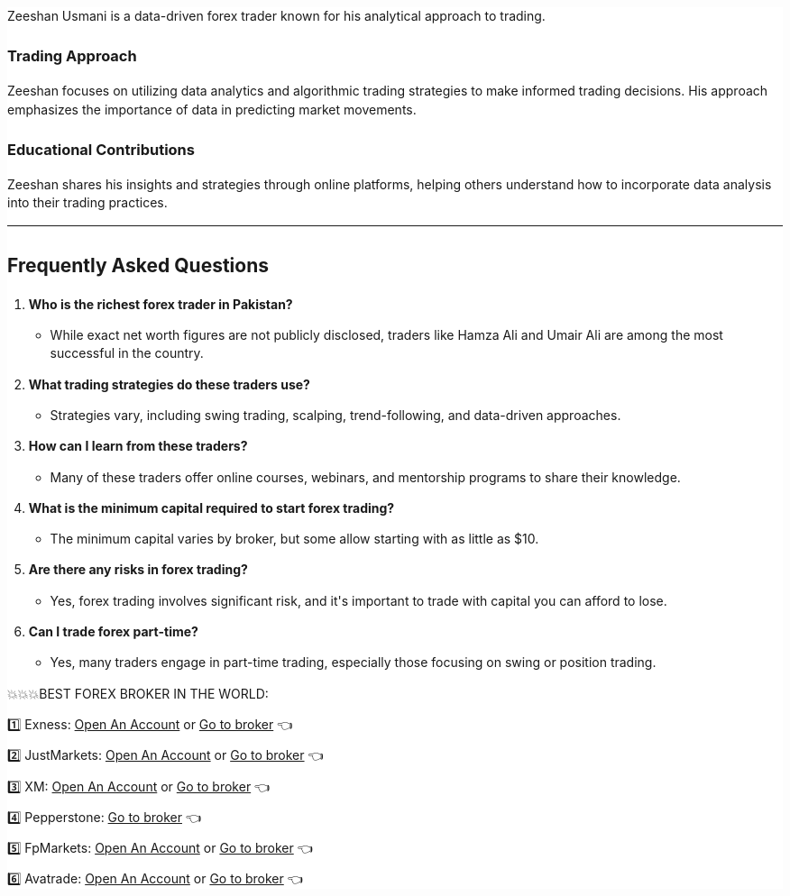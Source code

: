 Zeeshan Usmani is a data-driven forex trader known for his analytical approach to trading.

### Trading Approach

Zeeshan focuses on utilizing data analytics and algorithmic trading strategies to make informed trading decisions. His approach emphasizes the importance of data in predicting market movements.

### Educational Contributions

Zeeshan shares his insights and strategies through online platforms, helping others understand how to incorporate data analysis into their trading practices.

---

## Frequently Asked Questions

1. **Who is the richest forex trader in Pakistan?**
   - While exact net worth figures are not publicly disclosed, traders like Hamza Ali and Umair Ali are among the most successful in the country.

2. **What trading strategies do these traders use?**
   - Strategies vary, including swing trading, scalping, trend-following, and data-driven approaches.

3. **How can I learn from these traders?**
   - Many of these traders offer online courses, webinars, and mentorship programs to share their knowledge.

4. **What is the minimum capital required to start forex trading?**
   - The minimum capital varies by broker, but some allow starting with as little as $10.

5. **Are there any risks in forex trading?**
   - Yes, forex trading involves significant risk, and it's important to trade with capital you can afford to lose.

6. **Can I trade forex part-time?**
   - Yes, many traders engage in part-time trading, especially those focusing on swing or position trading.

💥💥💥BEST FOREX BROKER IN THE WORLD:

1️⃣ Exness: [Open An Account](https://one.exnesstrack.org/boarding/sign-up/a/newup2) or [Go to broker](https://one.exnesstrack.org/a/newup2) 👈

2️⃣ JustMarkets: [Open An Account](https://one.justmarkets.link/a/79iqw0j6nj/landing/quick-start) or [Go to broker](https://one.justmarkets.link/a/79iqw0j6nj) 👈

3️⃣ XM: [Open An Account](https://clicks.pipaffiliates.com/c?c=589901&l=en&p=1) or [Go to broker](https://clicks.pipaffiliates.com/c?c=589901&l=en&p=0) 👈

4️⃣ Pepperstone: [Go to broker](https://trk.pepperstonepartners.com/aff_c?offer_id=367&aff_id=33954) 👈

5️⃣ FpMarkets: [Open An Account](https://portal.fpmarkets.com/int-EN/register?redir=stv&fpm-affiliate-utm-source=IB&fpm-affiliate-agt=56244) or [Go to broker](https://www.fpmarkets.com/?redir=stv&fpm-affiliate-utm-source=IB&fpm-affiliate-agt=56244) 👈

6️⃣ Avatrade: [Open An Account](https://www.avatrade.com/trading-account2?versionId=10301&tag=194438) or [Go to broker](https://www.avatrade.com?versionId=10301&tag=194438) 👈
